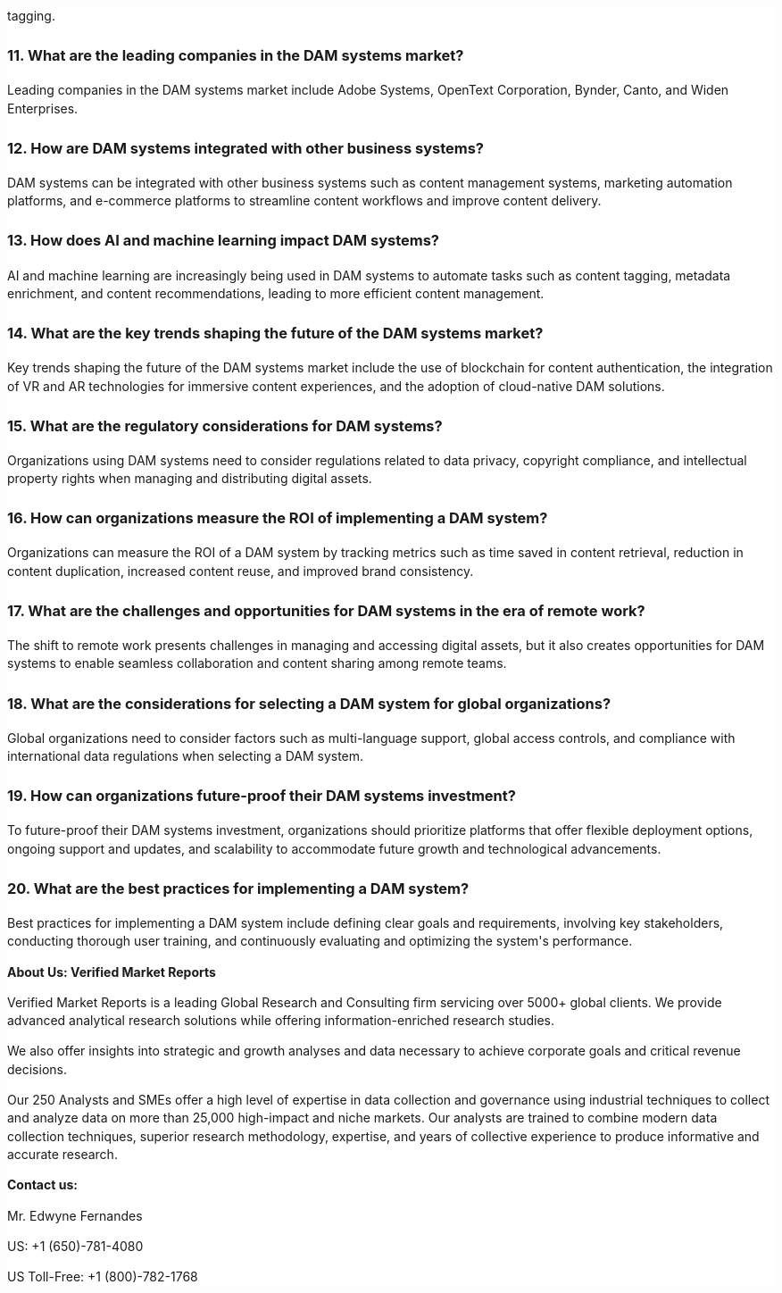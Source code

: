 tagging.</p><h3>11. What are the leading companies in the DAM systems market?</h3><p>Leading companies in the DAM systems market include Adobe Systems, OpenText Corporation, Bynder, Canto, and Widen Enterprises.</p><h3>12. How are DAM systems integrated with other business systems?</h3><p>DAM systems can be integrated with other business systems such as content management systems, marketing automation platforms, and e-commerce platforms to streamline content workflows and improve content delivery.</p><h3>13. How does AI and machine learning impact DAM systems?</h3><p>AI and machine learning are increasingly being used in DAM systems to automate tasks such as content tagging, metadata enrichment, and content recommendations, leading to more efficient content management.</p><h3>14. What are the key trends shaping the future of the DAM systems market?</h3><p>Key trends shaping the future of the DAM systems market include the use of blockchain for content authentication, the integration of VR and AR technologies for immersive content experiences, and the adoption of cloud-native DAM solutions.</p><h3>15. What are the regulatory considerations for DAM systems?</h3><p>Organizations using DAM systems need to consider regulations related to data privacy, copyright compliance, and intellectual property rights when managing and distributing digital assets.</p><h3>16. How can organizations measure the ROI of implementing a DAM system?</h3><p>Organizations can measure the ROI of a DAM system by tracking metrics such as time saved in content retrieval, reduction in content duplication, increased content reuse, and improved brand consistency.</p><h3>17. What are the challenges and opportunities for DAM systems in the era of remote work?</h3><p>The shift to remote work presents challenges in managing and accessing digital assets, but it also creates opportunities for DAM systems to enable seamless collaboration and content sharing among remote teams.</p><h3>18. What are the considerations for selecting a DAM system for global organizations?</h3><p>Global organizations need to consider factors such as multi-language support, global access controls, and compliance with international data regulations when selecting a DAM system.</p><h3>19. How can organizations future-proof their DAM systems investment?</h3><p>To future-proof their DAM systems investment, organizations should prioritize platforms that offer flexible deployment options, ongoing support and updates, and scalability to accommodate future growth and technological advancements.</p><h3>20. What are the best practices for implementing a DAM system?</h3><p>Best practices for implementing a DAM system include defining clear goals and requirements, involving key stakeholders, conducting thorough user training, and continuously evaluating and optimizing the system's performance.</p></body></html></h3><p id="" class=""><strong>About Us: Verified Market Reports</strong></p><p id="" class="">Verified Market Reports is a leading Global Research and Consulting firm servicing over 5000+ global clients. We provide advanced analytical research solutions while offering information-enriched research studies.</p><p id="" class="">We also offer insights into strategic and growth analyses and data necessary to achieve corporate goals and critical revenue decisions.</p><p id="" class="">Our 250 Analysts and SMEs offer a high level of expertise in data collection and governance using industrial techniques to collect and analyze data on more than 25,000 high-impact and niche markets. Our analysts are trained to combine modern data collection techniques, superior research methodology, expertise, and years of collective experience to produce informative and accurate research.</p><p id="" class=""><strong>Contact us:</strong></p><p id="" class="">Mr. Edwyne Fernandes</p><p id="" class="">US: +1 (650)-781-4080</p><p id="" class="">US Toll-Free: +1 (800)-782-1768</p>
